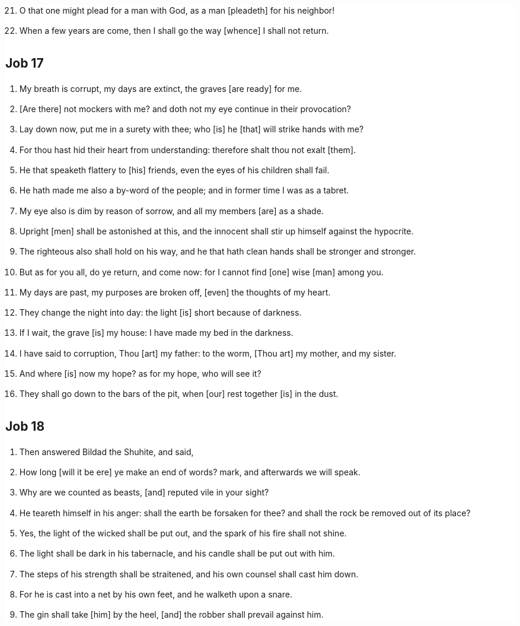 21. O that one might plead for a man with God, as a man [pleadeth] for his neighbor!

22. When a few years are come, then I shall go the way [whence] I shall not return.

## Job 17

1. My breath is corrupt, my days are extinct, the graves [are ready] for me.

2. [Are there] not mockers with me? and doth not my eye continue in their provocation?

3. Lay down now, put me in a surety with thee; who [is] he [that] will strike hands with me?

4. For thou hast hid their heart from understanding: therefore shalt thou not exalt [them].

5. He that speaketh flattery to [his] friends, even the eyes of his children shall fail.

6. He hath made me also a by-word of the people; and in former time I was as a tabret.

7. My eye also is dim by reason of sorrow, and all my members [are] as a shade.

8. Upright [men] shall be astonished at this, and the innocent shall stir up himself against the hypocrite.

9. The righteous also shall hold on his way, and he that hath clean hands shall be stronger and stronger.

10. But as for you all, do ye return, and come now: for I cannot find [one] wise [man] among you.

11. My days are past, my purposes are broken off, [even] the thoughts of my heart.

12. They change the night into day: the light [is] short because of darkness.

13. If I wait, the grave [is] my house: I have made my bed in the darkness.

14. I have said to corruption, Thou [art] my father: to the worm, [Thou art] my mother, and my sister.

15. And where [is] now my hope? as for my hope, who will see it?

16. They shall go down to the bars of the pit, when [our] rest together [is] in the dust.

## Job 18

1. Then answered Bildad the Shuhite, and said,

2. How long [will it be ere] ye make an end of words? mark, and afterwards we will speak.

3. Why are we counted as beasts, [and] reputed vile in your sight?

4. He teareth himself in his anger: shall the earth be forsaken for thee? and shall the rock be removed out of its place?

5. Yes, the light of the wicked shall be put out, and the spark of his fire shall not shine.

6. The light shall be dark in his tabernacle, and his candle shall be put out with him.

7. The steps of his strength shall be straitened, and his own counsel shall cast him down.

8. For he is cast into a net by his own feet, and he walketh upon a snare.

9. The gin shall take [him] by the heel, [and] the robber shall prevail against him.
